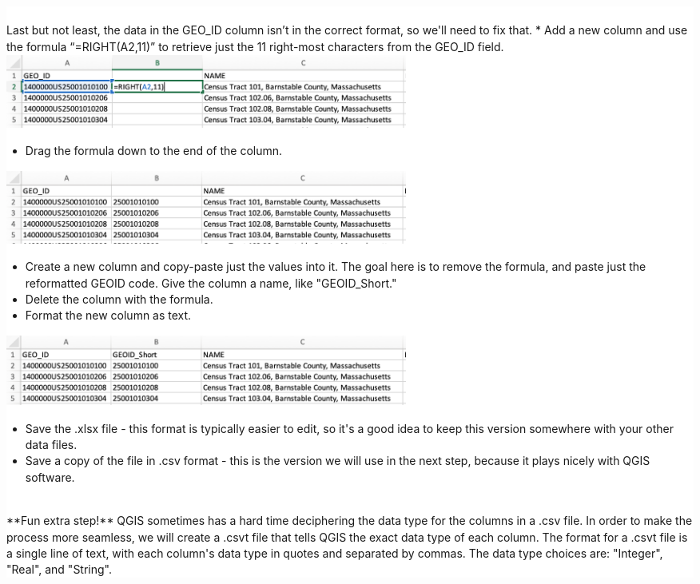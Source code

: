 <br>
Last but not least, the data in the GEO_ID column isn’t in the correct format, so we'll need to fix that.
* Add a new column and use the formula “=RIGHT(A2,11)” to retrieve just the 11 right-most characters from the GEO_ID field.

<img src='media/geoid-formula.png' width='500' alt='Using a formula to extract the 11 right characters from the GEO_ID field.'>

* Drag the formula down to the end of the column.

<img src='media/geoid-formula-filled.png' width='500' alt='Filling the formula to the bottom of the column.'>

* Create a new column and copy-paste just the values into it. The goal here is to remove the formula, and paste just the reformatted GEOID code. Give the column a name, like "GEOID_Short."
* Delete the column with the formula.
* Format the new column as text.

<img src='media/geoid-new.png' width='500' alt='Finished product: a new GEOID_Short field that has just the 11 right characters formatted as text.'>

* Save the .xlsx file - this format is typically easier to edit, so it's a good idea to keep this version somewhere with your other data files.
* Save a copy of the file in .csv format - this is the version we will use in the next step, because it plays nicely with QGIS software.

<br>
**Fun extra step!** QGIS sometimes has a hard time deciphering the data type for the columns in a .csv file. In order to make the process more seamless, we will create a .csvt file that tells QGIS the exact data type of each column. The format for a .csvt file is a single line of text, with each column's data type in quotes and separated by commas. The data type choices are: "Integer", "Real", and "String".
